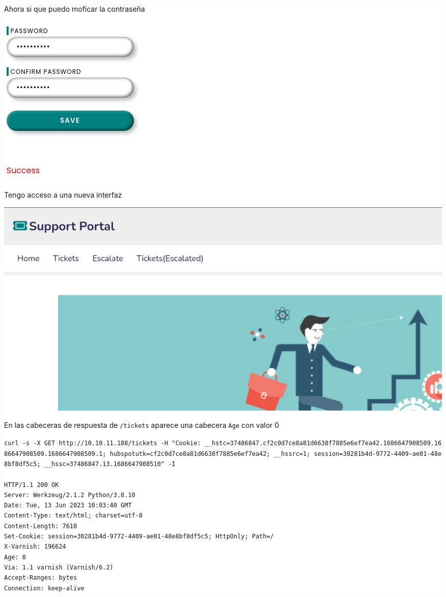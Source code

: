 Ahora si que puedo moficar la contraseña

<img src="/writeups/assets/img/Forgot-htb/6.png" alt="">

Tengo acceso a una nueva interfaz

<img src="/writeups/assets/img/Forgot-htb/7.png" alt="">

En las cabeceras de respuesta de ```/tickets``` aparece una cabecera ```Age``` con valor 0

```null
curl -s -X GET http://10.10.11.188/tickets -H "Cookie: __hstc=37486847.cf2c0d7ce8a81d6638f7885e6ef7ea42.1686647908509.1686647908509.1686647908509.1; hubspotutk=cf2c0d7ce8a81d6638f7885e6ef7ea42; __hssrc=1; session=30281b4d-9772-4409-ae01-48e8bf8df5c5; __hssc=37486847.13.1686647908510" -I

HTTP/1.1 200 OK
Server: Werkzeug/2.1.2 Python/3.8.10
Date: Tue, 13 Jun 2023 10:03:40 GMT
Content-Type: text/html; charset=utf-8
Content-Length: 7610
Set-Cookie: session=30281b4d-9772-4409-ae01-48e8bf8df5c5; HttpOnly; Path=/
X-Varnish: 196624
Age: 0
Via: 1.1 varnish (Varnish/6.2)
Accept-Ranges: bytes
Connection: keep-alive
```
